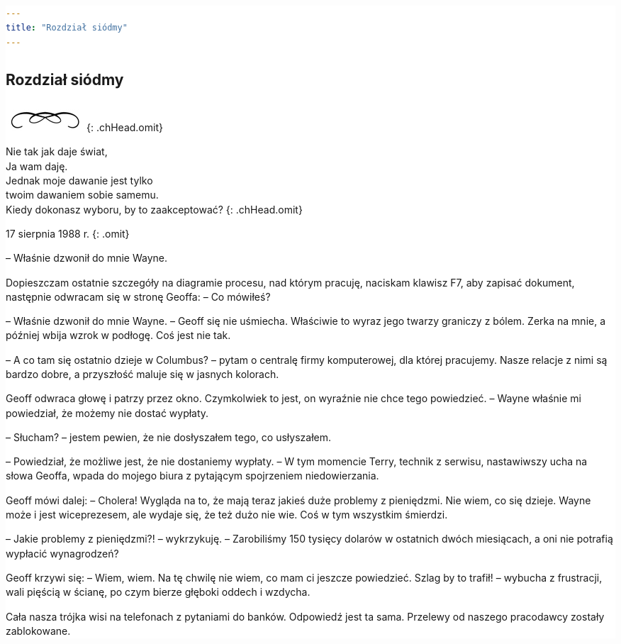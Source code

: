 ```yaml
---
title: "Rozdział siódmy"
---
```


<div class="chHead">
  <h2>Rozdział siódmy</h2>
</div>

![znaczek](../line2.jpg)
{: .chHead.omit}

Nie tak jak daje świat,<br>
Ja  wam daję.<br>
Jednak moje dawanie jest tylko<br>
twoim dawaniem sobie samemu.<br>
Kiedy dokonasz wyboru, by  to  zaakceptować?
{: .chHead.omit}

17 sierpnia 1988  r.
{: .omit}

–  Właśnie dzwonił do  mnie Wayne.

Dopieszczam ostatnie szczegóły na  diagramie procesu, nad którym pracuję, naciskam klawisz F7, aby zapisać dokument, następnie odwracam się w  stronę Geoffa: – Co  mówiłeś?

–  Właśnie dzwonił do  mnie Wayne. – Geoff się nie uśmiecha. Właściwie to  wyraz jego twarzy graniczy z  bólem. Zerka na  mnie, a  później wbija wzrok w  podłogę. Coś jest nie tak.

–  A  co  tam się ostatnio dzieje w  Columbus? – pytam o  centralę firmy komputerowej, dla której pracujemy. Nasze relacje z  nimi są bardzo dobre, a  przyszłość maluje się w  jasnych kolorach.

Geoff odwraca głowę i  patrzy przez okno. Czymkolwiek to  jest, on wyraźnie nie chce tego powiedzieć. – Wayne właśnie mi  powiedział, że możemy nie dostać wypłaty.

–  Słucham? – jestem pewien, że nie dosłyszałem tego, co  usłyszałem.

–  Powiedział, że możliwe jest, że nie dostaniemy wypłaty. – W  tym momencie Terry, technik z  serwisu, nastawiwszy ucha na  słowa Geoffa, wpada do  mojego biura z  pytającym spojrzeniem niedowierzania.

Geoff mówi dalej: – Cholera! Wygląda na  to, że mają teraz jakieś duże problemy z  pieniędzmi. Nie wiem, co  się dzieje. Wayne może i  jest wiceprezesem, ale wydaje się, że też dużo nie wie. Coś w  tym wszystkim śmierdzi.

–  Jakie problemy z  pieniędzmi?! – wykrzykuję. – Zarobiliśmy 150 tysięcy dolarów w  ostatnich dwóch miesiącach, a  oni nie potrafią wypłacić wynagrodzeń?

Geoff krzywi się: – Wiem, wiem. Na  tę chwilę nie wiem, co  mam ci jeszcze powiedzieć. Szlag by  to  trafił! – wybucha z  frustracji, wali pięścią w  ścianę, po  czym bierze głęboki oddech i  wzdycha.

Cała nasza trójka wisi na  telefonach z  pytaniami do  banków. Odpowiedź jest ta  sama. Przelewy od  naszego pracodawcy zostały zablokowane.
